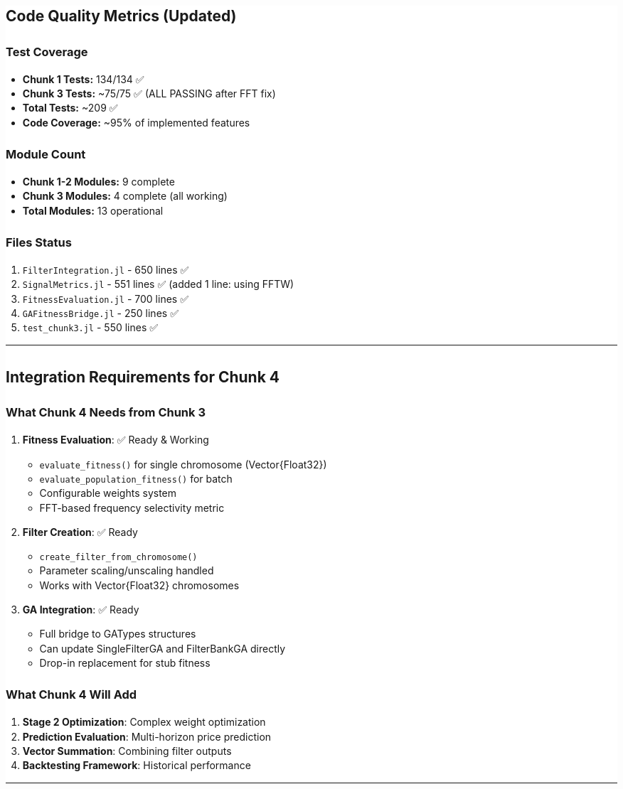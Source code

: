 
## Code Quality Metrics (Updated)

### Test Coverage
- **Chunk 1 Tests:** 134/134 ✅
- **Chunk 3 Tests:** ~75/75 ✅ (ALL PASSING after FFT fix)
- **Total Tests:** ~209 ✅
- **Code Coverage:** ~95% of implemented features

### Module Count
- **Chunk 1-2 Modules:** 9 complete
- **Chunk 3 Modules:** 4 complete (all working)
- **Total Modules:** 13 operational

### Files Status
1. `FilterIntegration.jl` - 650 lines ✅
2. `SignalMetrics.jl` - 551 lines ✅ (added 1 line: using FFTW)
3. `FitnessEvaluation.jl` - 700 lines ✅
4. `GAFitnessBridge.jl` - 250 lines ✅
5. `test_chunk3.jl` - 550 lines ✅

---

## Integration Requirements for Chunk 4

### What Chunk 4 Needs from Chunk 3
1. **Fitness Evaluation**: ✅ Ready & Working
   - `evaluate_fitness()` for single chromosome (Vector{Float32})
   - `evaluate_population_fitness()` for batch
   - Configurable weights system
   - FFT-based frequency selectivity metric

2. **Filter Creation**: ✅ Ready
   - `create_filter_from_chromosome()`
   - Parameter scaling/unscaling handled
   - Works with Vector{Float32} chromosomes

3. **GA Integration**: ✅ Ready
   - Full bridge to GATypes structures
   - Can update SingleFilterGA and FilterBankGA directly
   - Drop-in replacement for stub fitness

### What Chunk 4 Will Add
1. **Stage 2 Optimization**: Complex weight optimization
2. **Prediction Evaluation**: Multi-horizon price prediction
3. **Vector Summation**: Combining filter outputs
4. **Backtesting Framework**: Historical performance

---
